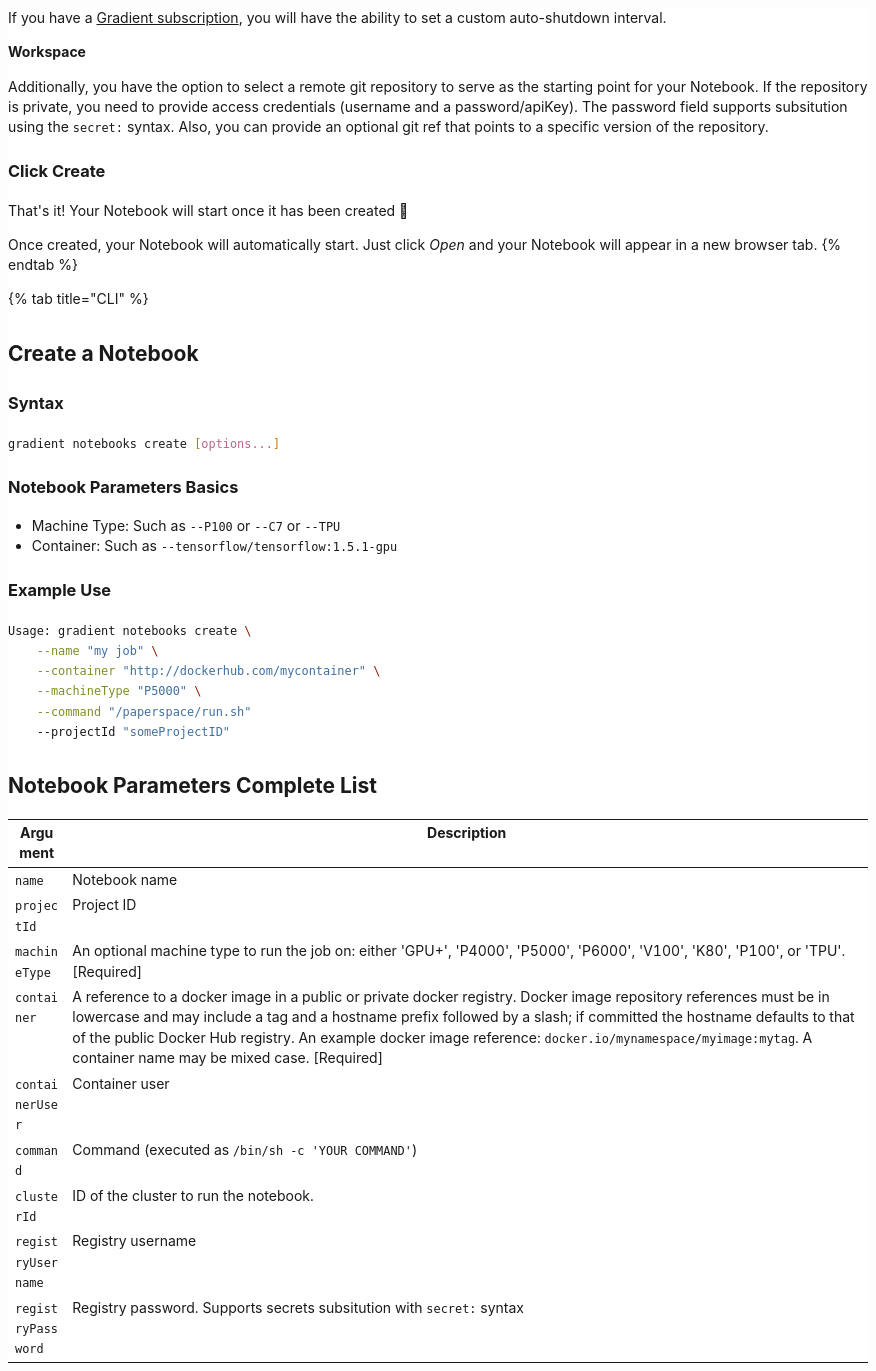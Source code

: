 If you have a [Gradient subscription](https://gradient.paperspace.com/pricing), you will have the ability to set a custom auto-shutdown interval.&#x20;

**Workspace**

Additionally, you have the option to select a remote git repository to serve as the starting point for your Notebook.  If the repository is private, you need to provide access credentials (username and a password/apiKey). The password field supports subsitution using the `secret:` syntax. Also, you can provide an optional git ref that points to a specific version of the repository.

### Click Create

That's it! Your Notebook will start once it has been created 🚀

Once created, your Notebook will automatically start.  Just click _Open_ and your Notebook will appear in a new browser tab.
{% endtab %}

{% tab title="CLI" %}
## Create a Notebook

### Syntax

```bash
gradient notebooks create [options...]
```

### Notebook Parameters Basics

* Machine Type: Such as `--P100` or `--C7` or `--TPU`
* Container: Such as `--tensorflow/tensorflow:1.5.1-gpu`

### Example Use

```bash
Usage: gradient notebooks create \
    --name "my job" \
    --container "http://dockerhub.com/mycontainer" \
    --machineType "P5000" \
    --command "/paperspace/run.sh"
    --projectId "someProjectID"
```

## Notebook Parameters Complete List

| Argument            | Description                                                                                                                                                                                                                                                                                                                                                                                            |
| ------------------- | ------------------------------------------------------------------------------------------------------------------------------------------------------------------------------------------------------------------------------------------------------------------------------------------------------------------------------------------------------------------------------------------------------ |
| `name`              | Notebook name                                                                                                                                                                                                                                                                                                                                                                                          |
| `projectId`         | Project ID                                                                                                                                                                                                                                                                                                                                                                                             |
| `machineType`       | An optional machine type to run the job on: either 'GPU+', 'P4000', 'P5000', 'P6000', 'V100', 'K80', 'P100', or 'TPU'. \[Required]                                                                                                                                                                                                                                                                     |
| `container`         | A reference to a docker image in a public or private docker registry. Docker image repository references must be in lowercase and may include a tag and a hostname prefix followed by a slash; if committed the hostname defaults to that of the public Docker Hub registry. An example docker image reference: `docker.io/mynamespace/myimage:mytag`. A container name may be mixed case. \[Required] |
| `containerUser`     | Container user                                                                                                                                                                                                                                                                                                                                                                                         |
| `command`           | Command (executed as `/bin/sh -c 'YOUR COMMAND'`)                                                                                                                                                                                                                                                                                                                                                      |
| `clusterId`         | ID of the cluster to run the notebook.                                                                                                                                                                                                                                                                                                                                                                 |
| `registryUsername`  | Registry username                                                                                                                                                                                                                                                                                                                                                                                      |
| `registryPassword`  | Registry password. Supports secrets subsitution with `secret:` syntax                                                                                                                                                                                                                                                                                                                                  |